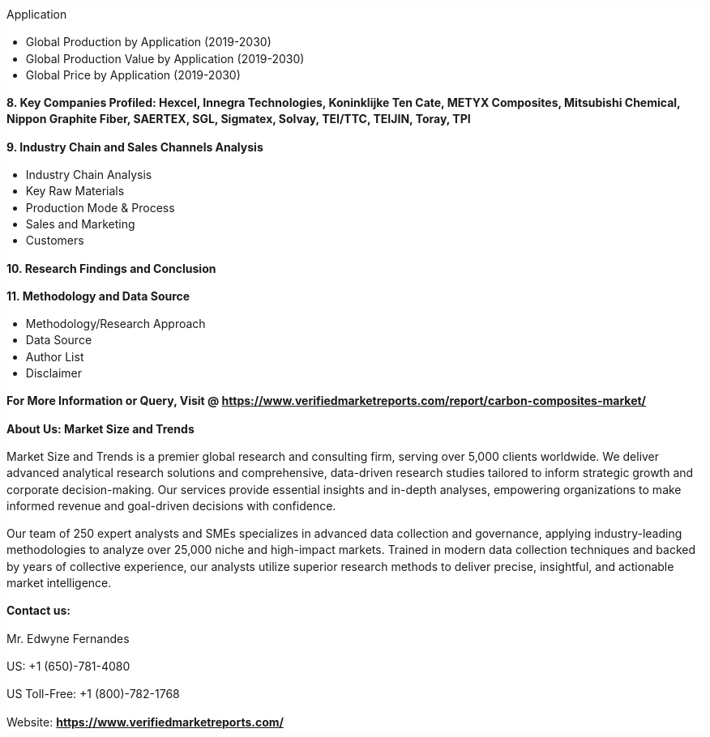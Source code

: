 Application</strong></p><ul><li>Global Production by Application (2019-2030)</li><li>Global Production Value by Application (2019-2030)</li><li>Global Price by Application (2019-2030)</li></ul><p><strong>8. Key Companies Profiled: Hexcel, Innegra Technologies, Koninklijke Ten Cate, METYX Composites, Mitsubishi Chemical, Nippon Graphite Fiber, SAERTEX, SGL, Sigmatex, Solvay, TEI/TTC, TEIJIN, Toray, TPI</strong></p><p><strong>9. Industry Chain and Sales Channels Analysis</strong></p><ul><li>Industry Chain Analysis</li><li>Key Raw Materials</li><li>Production Mode &amp; Process</li><li>Sales and Marketing</li><li>Customers</li></ul><p><strong>10. Research Findings and Conclusion</strong></p><p><strong>11. Methodology and Data Source</strong></p><ul><li>Methodology/Research Approach</li><li>Data Source</li><li>Author List</li><li>Disclaimer</li></ul></p><p><strong>For More Information or Query, Visit @ <a href="https://www.verifiedmarketreports.com/report/carbon-composites-market/">https://www.verifiedmarketreports.com/report/carbon-composites-market/</a></strong></p><p><strong>About Us: Market Size and Trends</strong></p><p>Market Size and Trends is a premier global research and consulting firm, serving over 5,000 clients worldwide. We deliver advanced analytical research solutions and comprehensive, data-driven research studies tailored to inform strategic growth and corporate decision-making. Our services provide essential insights and in-depth analyses, empowering organizations to make informed revenue and goal-driven decisions with confidence.</p><p>Our team of 250 expert analysts and SMEs specializes in advanced data collection and governance, applying industry-leading methodologies to analyze over 25,000 niche and high-impact markets. Trained in modern data collection techniques and backed by years of collective experience, our analysts utilize superior research methods to deliver precise, insightful, and actionable market intelligence.</p><p><strong>Contact us:</strong></p><p>Mr. Edwyne Fernandes</p><p>US: +1 (650)-781-4080</p><p>US Toll-Free: +1 (800)-782-1768</p><p>Website: <strong><a href="https://www.verifiedmarketreports.com/">https://www.verifiedmarketreports.com/</a></strong></p>
